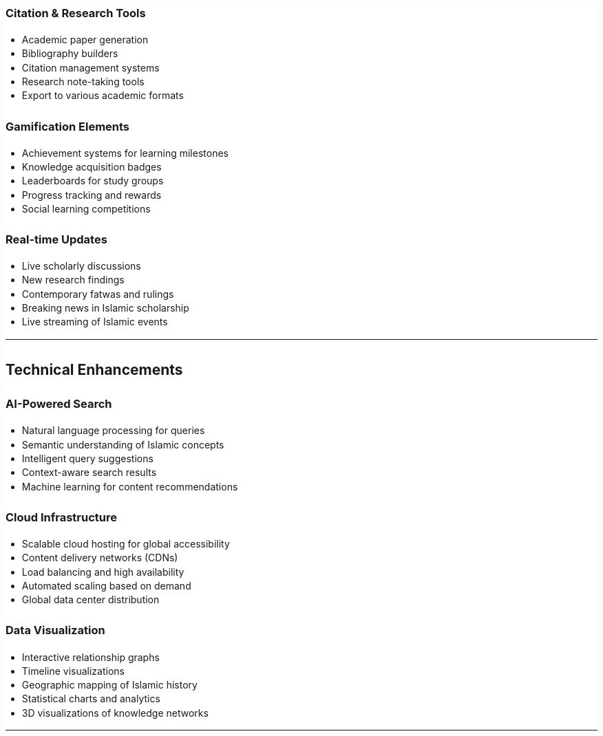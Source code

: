 ### **Citation & Research Tools**

- Academic paper generation
- Bibliography builders
- Citation management systems
- Research note-taking tools
- Export to various academic formats

### **Gamification Elements**

- Achievement systems for learning milestones
- Knowledge acquisition badges
- Leaderboards for study groups
- Progress tracking and rewards
- Social learning competitions

### **Real-time Updates**

- Live scholarly discussions
- New research findings
- Contemporary fatwas and rulings
- Breaking news in Islamic scholarship
- Live streaming of Islamic events

---

## Technical Enhancements

### **AI-Powered Search**

- Natural language processing for queries
- Semantic understanding of Islamic concepts
- Intelligent query suggestions
- Context-aware search results
- Machine learning for content recommendations

### **Cloud Infrastructure**

- Scalable cloud hosting for global accessibility
- Content delivery networks (CDNs)
- Load balancing and high availability
- Automated scaling based on demand
- Global data center distribution

### **Data Visualization**

- Interactive relationship graphs
- Timeline visualizations
- Geographic mapping of Islamic history
- Statistical charts and analytics
- 3D visualizations of knowledge networks

---